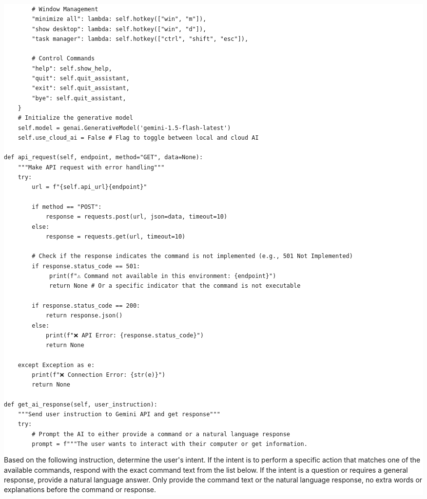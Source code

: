             # Window Management
            "minimize all": lambda: self.hotkey(["win", "m"]),
            "show desktop": lambda: self.hotkey(["win", "d"]),
            "task manager": lambda: self.hotkey(["ctrl", "shift", "esc"]),

            # Control Commands
            "help": self.show_help,
            "quit": self.quit_assistant,
            "exit": self.quit_assistant,
            "bye": self.quit_assistant,
        }
        # Initialize the generative model
        self.model = genai.GenerativeModel('gemini-1.5-flash-latest')
        self.use_cloud_ai = False # Flag to toggle between local and cloud AI

    def api_request(self, endpoint, method="GET", data=None):
        """Make API request with error handling"""
        try:
            url = f"{self.api_url}{endpoint}"

            if method == "POST":
                response = requests.post(url, json=data, timeout=10)
            else:
                response = requests.get(url, timeout=10)

            # Check if the response indicates the command is not implemented (e.g., 501 Not Implemented)
            if response.status_code == 501:
                 print(f"⚠️ Command not available in this environment: {endpoint}")
                 return None # Or a specific indicator that the command is not executable

            if response.status_code == 200:
                return response.json()
            else:
                print(f"❌ API Error: {response.status_code}")
                return None

        except Exception as e:
            print(f"❌ Connection Error: {str(e)}")
            return None

    def get_ai_response(self, user_instruction):
        """Send user instruction to Gemini API and get response"""
        try:
            # Prompt the AI to either provide a command or a natural language response
            prompt = f"""The user wants to interact with their computer or get information.
Based on the following instruction, determine the user's intent.
If the intent is to perform a specific action that matches one of the available commands, respond with the exact command text from the list below.
If the intent is a question or requires a general response, provide a natural language answer.
Only provide the command text or the natural language response, no extra words or explanations before the command or response.
